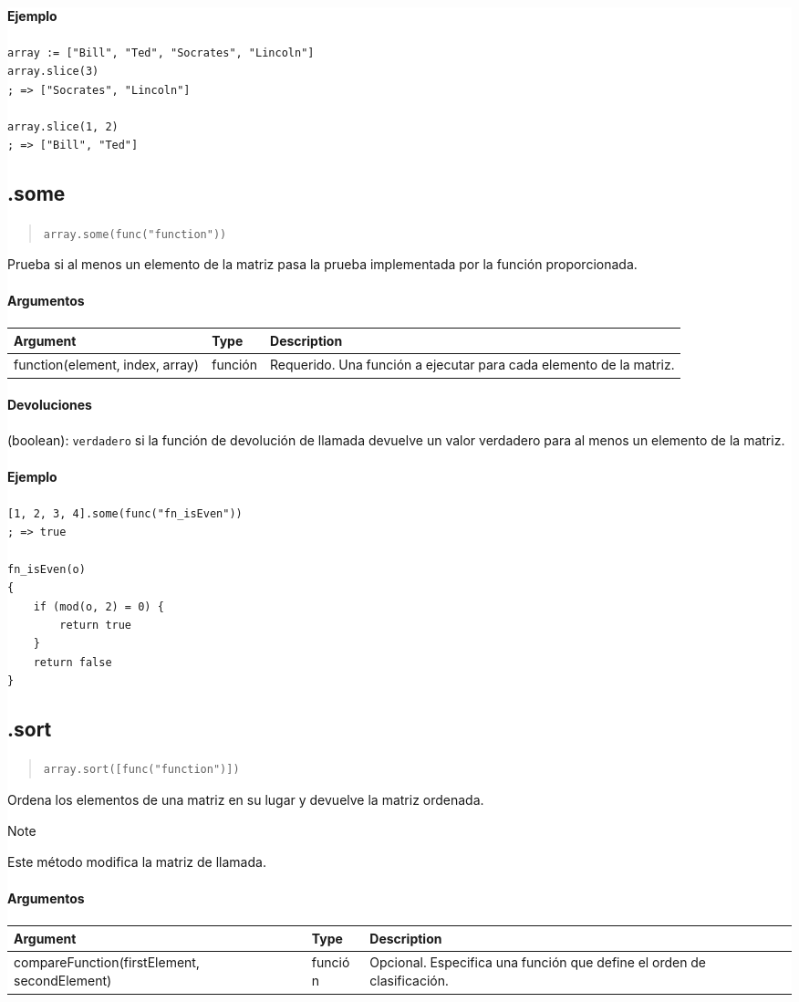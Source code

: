 
#### Ejemplo
```autohotkey
array := ["Bill", "Ted", "Socrates", "Lincoln"]
array.slice(3)
; => ["Socrates", "Lincoln"]

array.slice(1, 2)
; => ["Bill", "Ted"]
```



## .some
> `array.some(func("function"))`

Prueba si al menos un elemento de la matriz pasa la prueba implementada por la función proporcionada.

#### Argumentos
| Argument       | Type         | Description  |
| :------------- | :----------- | :----------- |
|  function(element, index, array)      | función     | Requerido. Una función a ejecutar para cada elemento de la matriz. |


#### Devoluciones
(boolean): `verdadero` si la función de devolución de llamada devuelve un valor verdadero para al menos un elemento de la matriz. 


#### Ejemplo
```autohotkey
[1, 2, 3, 4].some(func("fn_isEven"))
; => true

fn_isEven(o)
{
	if (mod(o, 2) = 0) {
		return true
	}
	return false
}
```



## .sort
> `array.sort([func("function")])`

Ordena los elementos de una matriz en su lugar y devuelve la matriz ordenada.

> [!Note]
> Este método modifica la matriz de llamada.

#### Argumentos
| Argument       | Type         | Description  |
| :------------- | :----------- | :----------- |
|  compareFunction(firstElement, secondElement)      | función     | Opcional. Especifica una función que define el orden de clasificación. |
